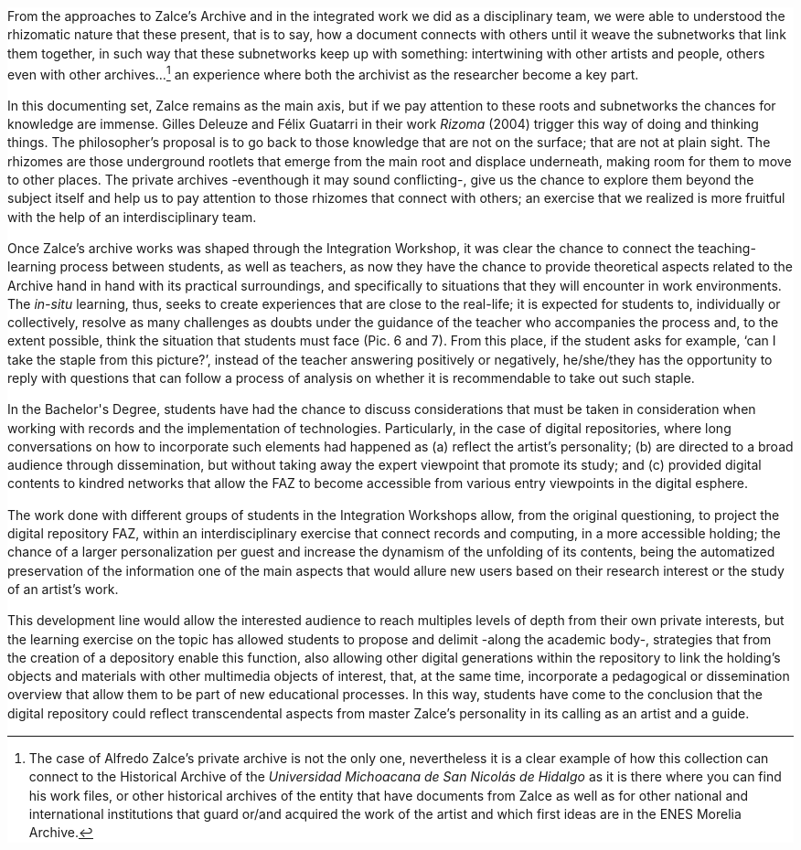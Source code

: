 From the approaches to Zalce’s Archive and in the integrated work we did as a disciplinary team, we were able to understood the rhizomatic nature that these present, that is to say, how a document connects with others until it weave the subnetworks that link them together, in such way that these subnetworks keep up with something: intertwining with other artists and people, others even with other archives…[^5] an experience where both the archivist as the researcher become a key part.

[^5]: The case of Alfredo Zalce’s private archive is not the only one, nevertheless it is a clear example of how this collection can connect to the Historical Archive of the *Universidad Michoacana de San Nicolás de Hidalgo* as it is there where you can find his work files, or other historical archives of the entity that have documents from Zalce as well as for other national and international institutions that guard or/and acquired the work of the artist and which first ideas are in the ENES Morelia Archive.


In this documenting set, Zalce remains as the main axis, but if we pay attention to these roots and subnetworks the chances for knowledge are immense. Gilles Deleuze and Félix Guatarri in their work *Rizoma* (2004) trigger this way of doing and thinking things. The philosopher’s proposal is to go back to those knowledge that are not on the surface; that are not at plain sight. The rhizomes are those underground rootlets that emerge from the main root and displace underneath, making room for them to move to other places. The private archives -eventhough it may sound conflicting-, give us the chance to explore them beyond the subject itself and help us to pay attention to those rhizomes that connect with others; an exercise that we realized is more fruitful with the help of an interdisciplinary team.

Once Zalce’s archive works was shaped through the Integration Workshop, it was clear the chance to connect the teaching-learning process between students, as well as teachers, as now they have the chance to provide theoretical aspects related to the Archive hand in hand with its practical surroundings, and specifically to situations that they will encounter in work environments. The *in-situ* learning, thus, seeks to create experiences that are close to the real-life; it is expected for students to, individually or collectively, resolve as many challenges as doubts under the guidance of the teacher who accompanies the process and, to the extent possible, think the situation that students must face (Pic. 6 and 7). From this place, if the student asks for example, ‘can I take the staple from this picture?’, instead of the teacher answering positively or negatively, he/she/they has the opportunity to reply with questions that can follow a process of analysis on whether it is recommendable to take out such staple.

In the Bachelor's Degree, students have had the chance to discuss considerations that must be taken in consideration when working with records and the implementation of technologies. Particularly, in the case of digital repositories, where long conversations on how to incorporate such elements had happened as (a) reflect the artist’s personality; (b) are directed to a broad audience through dissemination, but without taking away the expert viewpoint that promote its study; and (c) provided digital contents to kindred networks that allow the FAZ to become accessible from various entry viewpoints in the digital esphere.

The work done with different groups of students in the Integration Workshops allow, from the original questioning, to project the digital repository FAZ, within an interdisciplinary exercise that connect records and computing, in a more accessible holding; the chance of a larger personalization per guest and increase the dynamism of the unfolding of its contents, being the automatized preservation of the information one of the main aspects that would allure new users based on their research interest or the study of an artist’s work.

This development line would allow the interested audience to reach multiples levels of depth from their own private interests, but the learning exercise on the topic has allowed students to propose and delimit -along the academic body-, strategies that from the creation of a depository enable this function, also allowing other digital generations within the repository to link the holding’s objects and materials with other multimedia objects of interest, that, at the same time, incorporate a pedagogical or dissemination overview that allow them to be part of new educational processes. In this way, students have come to the conclusion that the digital repository could reflect transcendental aspects from master Zalce’s personality in its calling as an artist and a guide.



[^1]: After the Mexican Revolution was done (1910-1917), José Vasconcelos, the face of the Public Education Secretariat (SEP), created on October 3, 1921, started a national project that would boost Mexican education and culture; these as a consequence of the high levels of illiteracy in the country which was connected to the social backwardness. He bet on teaching in a more accessible way, having more schools and teachers, and take education to rural spaces, and thinking these spaces as places to express history, development and positive things of the country… in that context is that art was connected. The previous, among other elements, promoted muralism exponentially through artists like Dr. Atl, Diego Rivera, José Clemente Orozco, David Alfaro Siqueiros, who would be considered the first wave of muralists (1920-1940). See: [https://www.gob.mx/sep/acciones-y-programas/historia-de-la-secretaria-de-educacion-publica-15650?state=published](https://www.gob.mx/sep/acciones-y-programas/historia-de-la-secretaria-de-educacion-publica-15650?state=published) (Retrieved the 10th of April, 2022).
[^2]: From purépech that means: Place for Memory.
[^3]: The AAyGD Bachelor’s Degree is made up of 8 semesters (4 years) and in it the students have to take the “Integration Workshop” (basic, intermediate and advanced) that seeks for the student to create an experience and/or project that connects to the other subjects at the time of studying; this aims to link theoretical and practical elements.
[^4]: "To any authority, entity, organ and body of the legislative, executive and judicial branches, autonomous bodies, political parties, trusts and public funds; as well as any individual, legal entity or trade union that receives and exercises public resources or performs acts of authority of the federation, federal entities and municipalities, as well as individuals or legal entities that have private archives of public interest" (Cámara de Diputados, 2018, p. 6).
[^6]: Particularly, teachers that because of what they teach don’t feel it is necessary to go the lab or haven’t been able to understand or implement in-situ learning processes.